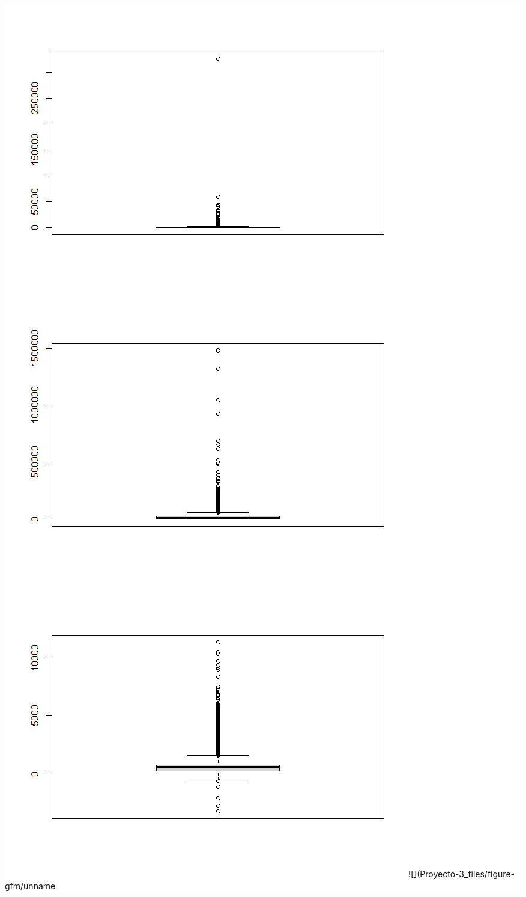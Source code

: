 ![](Proyecto-3_files/figure-gfm/unnamed-chunk-8-1.png)![](Proyecto-3_files/figure-gfm/unnamed-chunk-8-2.png)![](Proyecto-3_files/figure-gfm/unnamed-chunk-8-3.png)![](Proyecto-3_files/figure-gfm/unname
